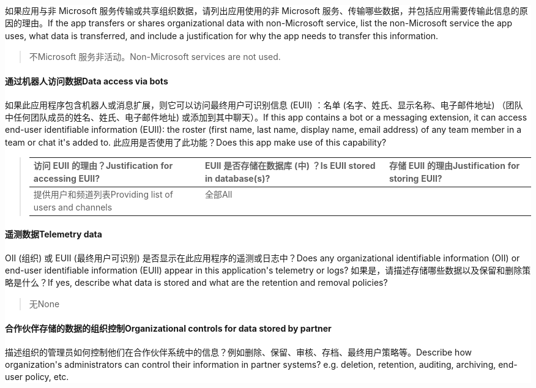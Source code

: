 <span data-ttu-id="ccaaf-131">如果应用与非 Microsoft 服务传输或共享组织数据，请列出应用使用的非 Microsoft 服务、传输哪些数据，并包括应用需要传输此信息的原因的理由。</span><span class="sxs-lookup"><span data-stu-id="ccaaf-131">If the app transfers or shares organizational data with non-Microsoft service, list the non-Microsoft service the app uses, what data is transferred, and include a justification for why the app needs to transfer this information.</span></span>

><span data-ttu-id="ccaaf-132">不Microsoft 服务非活动。</span><span class="sxs-lookup"><span data-stu-id="ccaaf-132">Non-Microsoft services are not used.</span></span>

#### <a name="data-access-via-bots"></a><span data-ttu-id="ccaaf-133">通过机器人访问数据</span><span class="sxs-lookup"><span data-stu-id="ccaaf-133">Data access via bots</span></span>

<span data-ttu-id="ccaaf-134">如果此应用程序包含机器人或消息扩展，则它可以访问最终用户可识别信息 (EUII) ：名单 (名字、姓氏、显示名称、电子邮件地址) （团队中任何团队成员的姓名、姓氏、电子邮件地址) 或添加到其中聊天）。</span><span class="sxs-lookup"><span data-stu-id="ccaaf-134">If this app contains a bot or a messaging extension, it can access end-user identifiable information (EUII): the roster (first name, last name, display name, email address) of any team member in a team or chat it's added to.</span></span> <span data-ttu-id="ccaaf-135">此应用是否使用了此功能？</span><span class="sxs-lookup"><span data-stu-id="ccaaf-135">Does this app make use of this capability?</span></span>

>| <span data-ttu-id="ccaaf-136">**访问 EUII 的理由？**</span><span class="sxs-lookup"><span data-stu-id="ccaaf-136">**Justification for accessing EUII?**</span></span>  | <span data-ttu-id="ccaaf-137">**EUII 是否存储在数据库 (中) ？**</span><span class="sxs-lookup"><span data-stu-id="ccaaf-137">**Is EUII stored in database(s)?**</span></span> | <span data-ttu-id="ccaaf-138">**存储 EUII 的理由**</span><span class="sxs-lookup"><span data-stu-id="ccaaf-138">**Justification for storing EUII?**</span></span> |
>|:--------------------------------|:---------------------|:--------------------------|
>| <span data-ttu-id="ccaaf-139">提供用户和频道列表</span><span class="sxs-lookup"><span data-stu-id="ccaaf-139">Providing list of users and channels</span></span> | <span data-ttu-id="ccaaf-140">全部</span><span class="sxs-lookup"><span data-stu-id="ccaaf-140">All</span></span> |  |



#### <a name="telemetry-data"></a><span data-ttu-id="ccaaf-141">遥测数据</span><span class="sxs-lookup"><span data-stu-id="ccaaf-141">Telemetry data</span></span>

<span data-ttu-id="ccaaf-142">OII (组织) 或 EUII (最终用户可识别) 是否显示在此应用程序的遥测或日志中？</span><span class="sxs-lookup"><span data-stu-id="ccaaf-142">Does any organizational identifiable information (OII) or end-user identifiable information (EUII) appear in this application's telemetry or logs?</span></span> <span data-ttu-id="ccaaf-143">如果是，请描述存储哪些数据以及保留和删除策略是什么？</span><span class="sxs-lookup"><span data-stu-id="ccaaf-143">If yes, describe what data is stored and what are the retention and removal policies?</span></span>

><span data-ttu-id="ccaaf-144">无</span><span class="sxs-lookup"><span data-stu-id="ccaaf-144">None</span></span>

#### <a name="organizational-controls-for-data-stored-by-partner"></a><span data-ttu-id="ccaaf-145">合作伙伴存储的数据的组织控制</span><span class="sxs-lookup"><span data-stu-id="ccaaf-145">Organizational controls for data stored by partner</span></span>

<span data-ttu-id="ccaaf-146">描述组织的管理员如何控制他们在合作伙伴系统中的信息？例如删除、保留、审核、存档、最终用户策略等。</span><span class="sxs-lookup"><span data-stu-id="ccaaf-146">Describe how organization's administrators can control their information in partner systems? e.g. deletion, retention, auditing, archiving, end-user policy, etc.</span></span>
